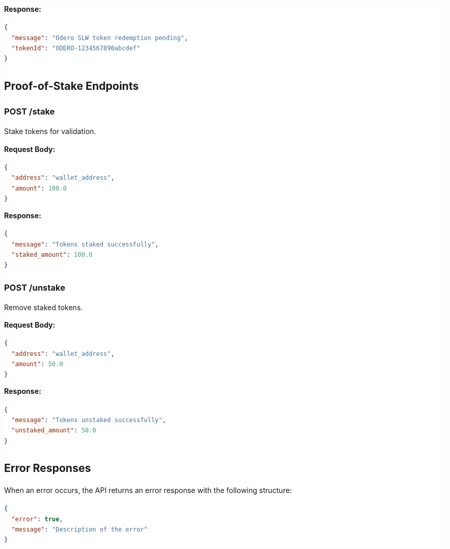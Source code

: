 **Response:**
```json
{
  "message": "Odero SLW token redemption pending",
  "tokenId": "ODERO-1234567890abcdef"
}
```

## Proof-of-Stake Endpoints

### POST /stake

Stake tokens for validation.

**Request Body:**
```json
{
  "address": "wallet_address",
  "amount": 100.0
}
```

**Response:**
```json
{
  "message": "Tokens staked successfully",
  "staked_amount": 100.0
}
```

### POST /unstake

Remove staked tokens.

**Request Body:**
```json
{
  "address": "wallet_address",
  "amount": 50.0
}
```

**Response:**
```json
{
  "message": "Tokens unstaked successfully",
  "unstaked_amount": 50.0
}
```

## Error Responses

When an error occurs, the API returns an error response with the following structure:

```json
{
  "error": true,
  "message": "Description of the error"
}
```
